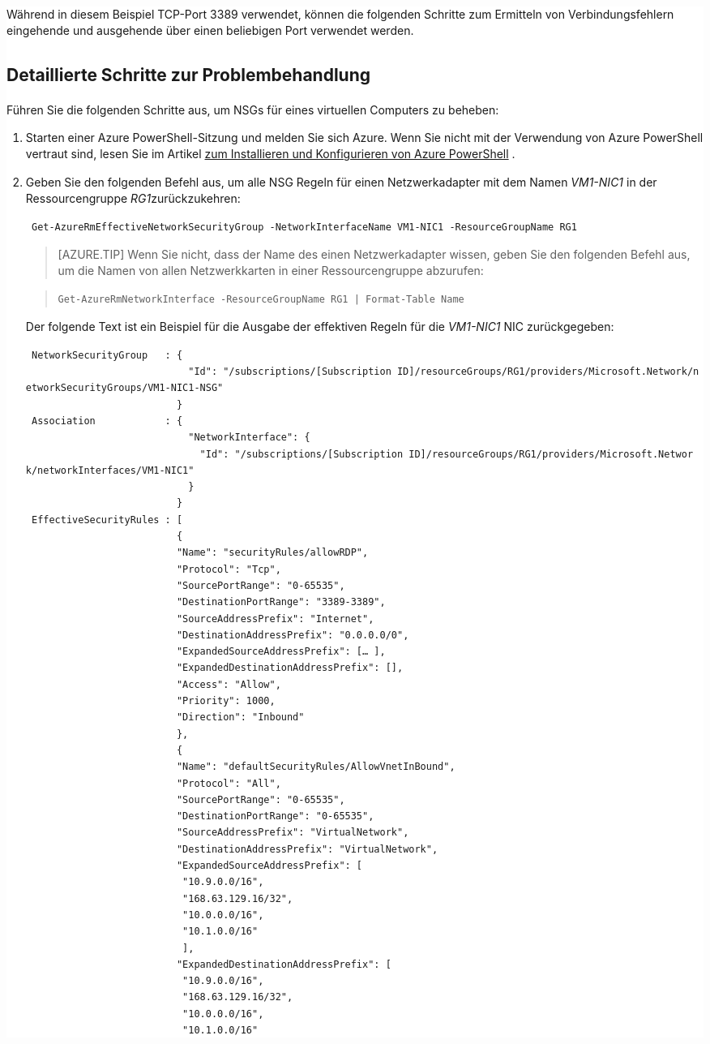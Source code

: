 Während in diesem Beispiel TCP-Port 3389 verwendet, können die folgenden Schritte zum Ermitteln von Verbindungsfehlern eingehende und ausgehende über einen beliebigen Port verwendet werden.

## <a name="detailed-troubleshooting-steps"></a>Detaillierte Schritte zur Problembehandlung
Führen Sie die folgenden Schritte aus, um NSGs für eines virtuellen Computers zu beheben:

1. Starten einer Azure PowerShell-Sitzung und melden Sie sich Azure. Wenn Sie nicht mit der Verwendung von Azure PowerShell vertraut sind, lesen Sie im Artikel [zum Installieren und Konfigurieren von Azure PowerShell](../powershell-install-configure.md) .

2. Geben Sie den folgenden Befehl aus, um alle NSG Regeln für einen Netzwerkadapter mit dem Namen *VM1-NIC1* in der Ressourcengruppe *RG1*zurückzukehren:

        Get-AzureRmEffectiveNetworkSecurityGroup -NetworkInterfaceName VM1-NIC1 -ResourceGroupName RG1

    >[AZURE.TIP] Wenn Sie nicht, dass der Name des einen Netzwerkadapter wissen, geben Sie den folgenden Befehl aus, um die Namen von allen Netzwerkkarten in einer Ressourcengruppe abzurufen: 
    
    >`Get-AzureRmNetworkInterface -ResourceGroupName RG1 | Format-Table Name`

    Der folgende Text ist ein Beispiel für die Ausgabe der effektiven Regeln für die *VM1-NIC1* NIC zurückgegeben:

        NetworkSecurityGroup   : {
                                   "Id": "/subscriptions/[Subscription ID]/resourceGroups/RG1/providers/Microsoft.Network/networkSecurityGroups/VM1-NIC1-NSG"
                                 }
        Association            : {
                                   "NetworkInterface": {
                                     "Id": "/subscriptions/[Subscription ID]/resourceGroups/RG1/providers/Microsoft.Network/networkInterfaces/VM1-NIC1"
                                   }
                                 }
        EffectiveSecurityRules : [
                                 {
                                 "Name": "securityRules/allowRDP",
                                 "Protocol": "Tcp",
                                 "SourcePortRange": "0-65535",
                                 "DestinationPortRange": "3389-3389",
                                 "SourceAddressPrefix": "Internet",
                                 "DestinationAddressPrefix": "0.0.0.0/0",
                                 "ExpandedSourceAddressPrefix": [… ],
                                 "ExpandedDestinationAddressPrefix": [],
                                 "Access": "Allow",
                                 "Priority": 1000,
                                 "Direction": "Inbound"
                                 },
                                 {
                                 "Name": "defaultSecurityRules/AllowVnetInBound",
                                 "Protocol": "All",
                                 "SourcePortRange": "0-65535",
                                 "DestinationPortRange": "0-65535",
                                 "SourceAddressPrefix": "VirtualNetwork",
                                 "DestinationAddressPrefix": "VirtualNetwork",
                                 "ExpandedSourceAddressPrefix": [
                                  "10.9.0.0/16",
                                  "168.63.129.16/32",
                                  "10.0.0.0/16",
                                  "10.1.0.0/16"
                                  ],
                                 "ExpandedDestinationAddressPrefix": [
                                  "10.9.0.0/16",
                                  "168.63.129.16/32",
                                  "10.0.0.0/16",
                                  "10.1.0.0/16"